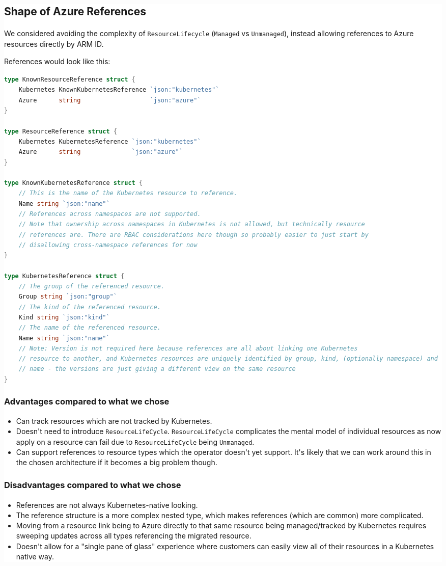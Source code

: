 ## Shape of Azure References
We considered avoiding the complexity of `ResourceLifecycle` (`Managed` vs `Unmanaged`), instead allowing references to Azure resources directly by ARM ID.

References would look like this:
```go
type KnownResourceReference struct {
	Kubernetes KnownKubernetesReference `json:"kubernetes"`
	Azure      string                   `json:"azure"`
}

type ResourceReference struct {
	Kubernetes KubernetesReference `json:"kubernetes"`
	Azure      string              `json:"azure"`
}

type KnownKubernetesReference struct {
	// This is the name of the Kubernetes resource to reference.
	Name string `json:"name"`
	// References across namespaces are not supported.
	// Note that ownership across namespaces in Kubernetes is not allowed, but technically resource
	// references are. There are RBAC considerations here though so probably easier to just start by
	// disallowing cross-namespace references for now
}

type KubernetesReference struct {
	// The group of the referenced resource.
	Group string `json:"group"`
	// The kind of the referenced resource.
	Kind string `json:"kind"`
	// The name of the referenced resource.
	Name string `json:"name"`
	// Note: Version is not required here because references are all about linking one Kubernetes
	// resource to another, and Kubernetes resources are uniquely identified by group, kind, (optionally namespace) and
	// name - the versions are just giving a different view on the same resource
}
```

### Advantages compared to what we chose
- Can track resources which are not tracked by Kubernetes.
- Doesn't need to introduce `ResourceLifeCycle`. `ResourceLifeCycle` complicates the mental model of individual resources
  as now apply on a resource can fail due to `ResourceLifeCycle` being `Unmanaged`.
- Can support references to resource types which the operator doesn't yet support. It's likely that we can work around
  this in the chosen architecture if it becomes a big problem though.

### Disadvantages compared to what we chose
- References are not always Kubernetes-native looking.
- The reference structure is a more complex nested type, which makes references (which are common) more complicated.
- Moving from a resource link being to Azure directly to that same resource being managed/tracked by Kubernetes requires
  sweeping updates across all types referencing the migrated resource.
- Doesn't allow for a "single pane of glass" experience where customers can easily view all of their resources in a 
  Kubernetes native way.
